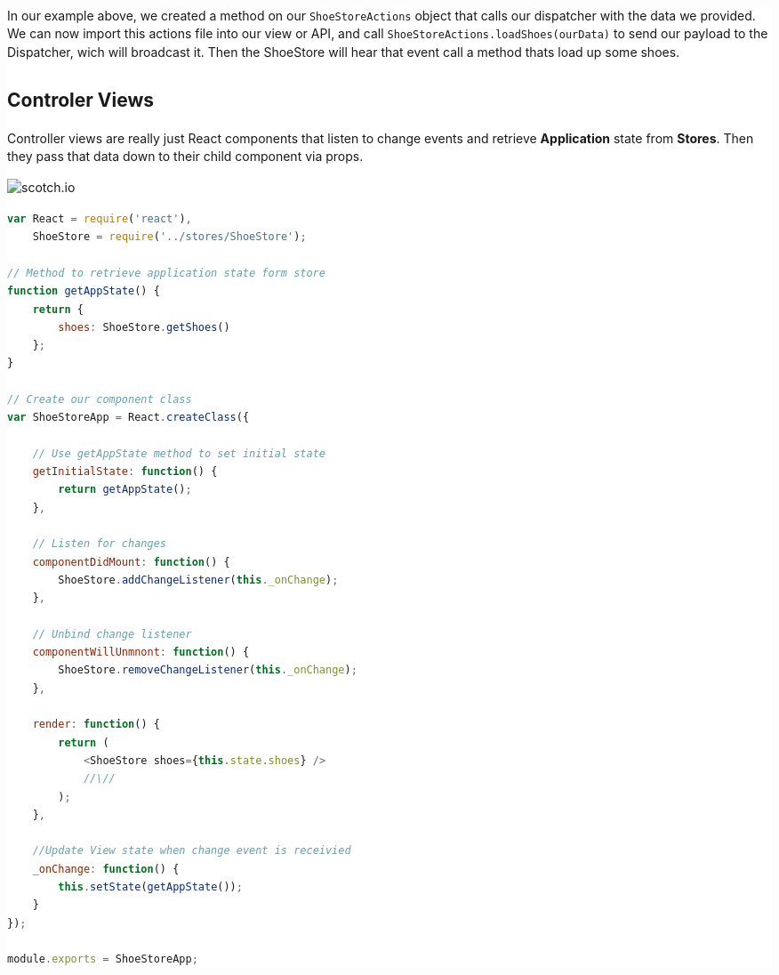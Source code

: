 ```js
```

In our example above, we created a method on our `ShoeStoreActions` object that calls our dispatcher with the data we provided. We can now import this actions file into our view or API, and call `ShoeStoreActions.loadShoes(ourData)` to send our payload to the Dispatcher, wich will broadcast it. Then the ShoeStore will hear that event call a method thats load up some shoes.

## Controler Views

Controller views are really just React components that listen to change events and retrieve **Application** state from **Stores**. Then they pass that data down to their child component via props.

![scotch.io](https://cask.scotch.io/2014/10/4tBnC0e.png "scotch.io")

```js
var React = require('react'),
    ShoeStore = require('../stores/ShoeStore');

// Method to retrieve application state form store
function getAppState() {
    return {
        shoes: ShoeStore.getShoes()
    };
}

// Create our component class
var ShoeStoreApp = React.createClass({

    // Use getAppState method to set initial state
    getInitialState: function() {
        return getAppState();
    },

    // Listen for changes
    componentDidMount: function() {
        ShoeStore.addChangeListener(this._onChange);
    },

    // Unbind change listener
    componentWillUnmnont: function() {
        ShoeStore.removeChangeListener(this._onChange);
    },

    render: function() {
        return (
            <ShoeStore shoes={this.state.shoes} />
            //\//
        );
    },

    //Update View state when change event is receivied
    _onChange: function() {
        this.setState(getAppState());
    }
});

module.exports = ShoeStoreApp;
```
